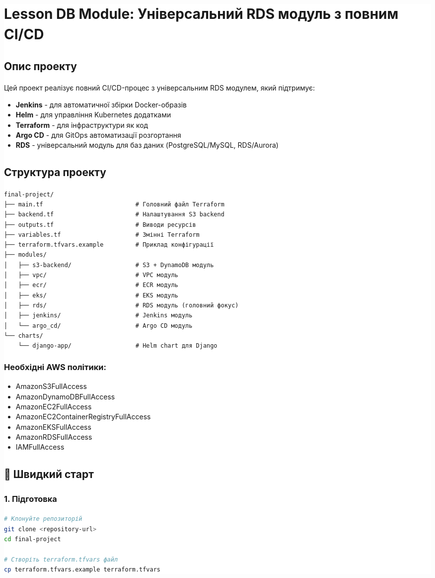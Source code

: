 # Lesson DB Module: Універсальний RDS модуль з повним CI/CD

## Опис проекту

Цей проект реалізує повний CI/CD-процес з універсальним RDS модулем, який підтримує:

-   **Jenkins** - для автоматичної збірки Docker-образів
-   **Helm** - для управління Kubernetes додатками
-   **Terraform** - для інфраструктури як код
-   **Argo CD** - для GitOps автоматизації розгортання
-   **RDS** - універсальний модуль для баз даних (PostgreSQL/MySQL, RDS/Aurora)

## Структура проекту

```
final-project/
├── main.tf                          # Головний файл Terraform
├── backend.tf                       # Налаштування S3 backend
├── outputs.tf                       # Виводи ресурсів
├── variables.tf                     # Змінні Terraform
├── terraform.tfvars.example         # Приклад конфігурації
├── modules/
│   ├── s3-backend/                  # S3 + DynamoDB модуль
│   ├── vpc/                         # VPC модуль
│   ├── ecr/                         # ECR модуль
│   ├── eks/                         # EKS модуль
│   ├── rds/                         # RDS модуль (головний фокус)
│   ├── jenkins/                     # Jenkins модуль
│   └── argo_cd/                     # Argo CD модуль
└── charts/
    └── django-app/                  # Helm chart для Django
```

### Необхідні AWS політики:

-   AmazonS3FullAccess
-   AmazonDynamoDBFullAccess
-   AmazonEC2FullAccess
-   AmazonEC2ContainerRegistryFullAccess
-   AmazonEKSFullAccess
-   AmazonRDSFullAccess
-   IAMFullAccess

## 🚀 Швидкий старт

### 1. Підготовка

```bash
# Клонуйте репозиторій
git clone <repository-url>
cd final-project

# Створіть terraform.tfvars файл
cp terraform.tfvars.example terraform.tfvars
```
